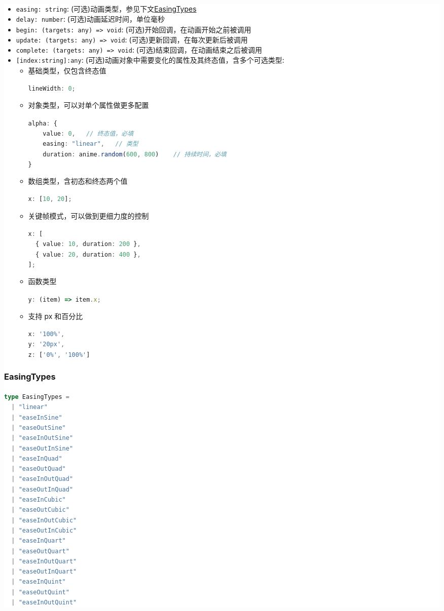 - `easing: string`: (可选)动画类型，参见下文[EasingTypes](#easingtypes)
- `delay: number`: (可选)动画延迟时间，单位毫秒
- `begin: (targets: any) => void`: (可选)开始回调，在动画开始之前被调用
- `update: (targets: any) => void`: (可选)更新回调，在每次更新后被调用
- `complete: (targets: any) => void`: (可选)结束回调，在动画结束之后被调用
- `[index:string]:any`: (可选)动画对象中需要变化的属性及其终态值，含多个可选类型:
  - 基础类型，仅包含终态值
    ```typescript
    lineWidth: 0;
    ```
  - 对象类型，可以对单个属性做更多配置
    ```typescript
    alpha: {
        value: 0,   // 终态值，必填
        easing: "linear",   // 类型
        duration: anime.random(600, 800)    // 持续时间，必填
    }
    ```
  - 数组类型，含初态和终态两个值
    ```typescript
    x: [10, 20];
    ```
  - 关键帧模式，可以做到更细力度的控制
    ```typescript
    x: [
      { value: 10, duration: 200 },
      { value: 20, duration: 400 },
    ];
    ```
  - 函数类型
    ```typescript
    y: (item) => item.x;
    ```
  - 支持 px 和百分比
    ```typescript
    x: '100%',
    y: '20px',
    z: ['0%', '100%']
    ```

### EasingTypes

```typescript
type EasingTypes =
  | "linear"
  | "easeInSine"
  | "easeOutSine"
  | "easeInOutSine"
  | "easeOutInSine"
  | "easeInQuad"
  | "easeOutQuad"
  | "easeInOutQuad"
  | "easeOutInQuad"
  | "easeInCubic"
  | "easeOutCubic"
  | "easeInOutCubic"
  | "easeOutInCubic"
  | "easeInQuart"
  | "easeOutQuart"
  | "easeInOutQuart"
  | "easeOutInQuart"
  | "easeInQuint"
  | "easeOutQuint"
  | "easeInOutQuint"
```